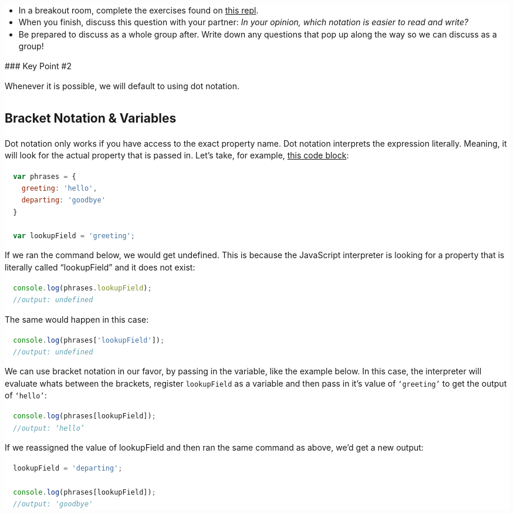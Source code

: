 * In a breakout room, complete the exercises found on [this repl](https://replit.com/@hfaerber/bracketVsDotTryIt2#index.js).
* When you finish, discuss this question with your partner: *In your opinion, which notation is easier to read and write?*
* Be prepared to discuss as a whole group after. Write down any questions that pop up along the way so we can discuss as a group!
</section>

<section class="note">
### Key Point #2

Whenever it is possible, we will default to using dot notation.
</section>

## Bracket Notation & Variables

Dot notation only works if you have access to the exact property name. Dot notation interprets the expression literally. Meaning, it will look for the actual property that is passed in. Let’s take, for example, [this code block](https://repl.it/@kaylaewood/bracketVsDotlesson1):

```js
  var phrases = {
    greeting: 'hello',
    departing: 'goodbye'
  }

  var lookupField = 'greeting';
```

If we ran the  command below, we would get undefined. This is because the JavaScript interpreter is looking for a property that is literally called “lookupField” and it does not exist:
```js
  console.log(phrases.lookupField);
  //output: undefined
```

The same would happen in this case:
```js
  console.log(phrases['lookupField']);
  //output: undefined
```

We can use bracket notation in our favor, by passing in the variable, like the example below. In this case, the interpreter will evaluate whats between the brackets, register `lookupField` as a variable and then pass in it’s value of `‘greeting’` to get the output of `‘hello’`:
```js
  console.log(phrases[lookupField]);
  //output: ‘hello’
```

If we reassigned the value of lookupField and then ran the same command as above, we’d get a new output:
```js
  lookupField = 'departing';

  console.log(phrases[lookupField]);
  //output: 'goodbye'
```
